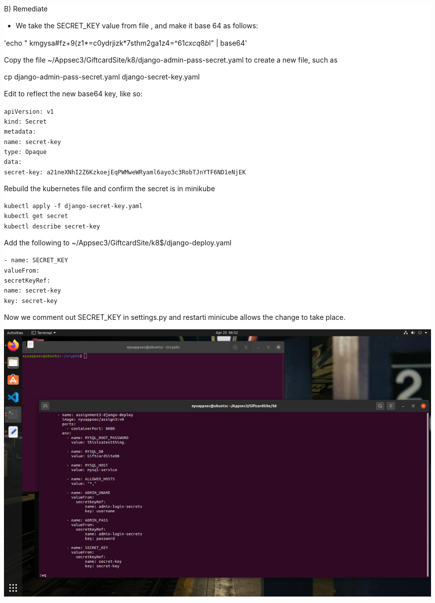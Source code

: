 B) Remediate

- We take the SECRET_KEY value from file , and make it base 64 as follows:

'echo " kmgysa#fz+9(z1*=c0ydrjizk*7sthm2ga1z4=^61$cxcq8b$l" | base64'
  
Copy the file ~/Appsec3/GiftcardSite/k8/django-admin-pass-secret.yaml to create a new file, such as

cp django-admin-pass-secret.yaml django-secret-key.yaml

Edit to reflect the new base64 key, like so:

    apiVersion: v1
    kind: Secret
    metadata:
    name: secret-key
    type: Opaque
    data:
    secret-key: a21neXNhI2Z6KzkoejEqPWMweWRyaml6ayo3c3RobTJnYTF6ND1eNjEK
  
Rebuild the kubernetes file and confirm the secret is in minikube

    kubectl apply -f django-secret-key.yaml
    kubectl get secret
    kubectl describe secret-key

Add the following to ~/Appsec3/GiftcardSite/k8$/django-deploy.yaml

    - name: SECRET_KEY
    valueFrom:
    secretKeyRef:
    name: secret-key
    key: secret-key

Now we comment out SECRET_KEY in settings.py and restarti minicube allows the change to take place. 

![image](https://github.com/gip200/gip200-appsec3/blob/main/Report/Artifacts/gip200-appsec3-5.4.1b.jpg?raw=true)
